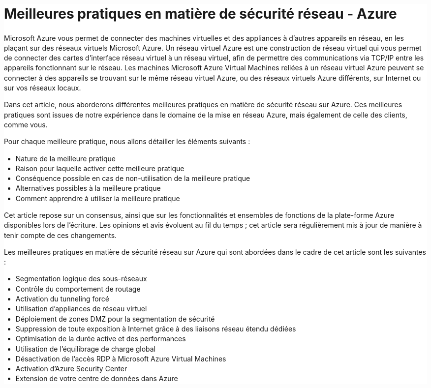 <properties
   pageTitle="Meilleures pratiques en matière de sécurité réseau | Microsoft Azure"
   description="Cet article détaille les meilleures pratiques en matière de sécurité réseau, sur la base de capacités Azure intégrées."
   services="virtual-machines, cloud-services, storage"
   documentationCenter="na"
   authors="TomShinder"
   manager="swadhwa"
   editor="TomShinder"/>

<tags
   ms.service="azure-security"
   ms.devlang="na"
   ms.topic="article"
   ms.tgt_pltfrm="na"
   ms.workload="na"
   ms.date="04/28/2016"
   ms.author="TomSh"/>

# Meilleures pratiques en matière de sécurité réseau - Azure

Microsoft Azure vous permet de connecter des machines virtuelles et des appliances à d’autres appareils en réseau, en les plaçant sur des réseaux virtuels Microsoft Azure. Un réseau virtuel Azure est une construction de réseau virtuel qui vous permet de connecter des cartes d’interface réseau virtuel à un réseau virtuel, afin de permettre des communications via TCP/IP entre les appareils fonctionnant sur le réseau. Les machines Microsoft Azure Virtual Machines reliées à un réseau virtuel Azure peuvent se connecter à des appareils se trouvant sur le même réseau virtuel Azure, ou des réseaux virtuels Azure différents, sur Internet ou sur vos réseaux locaux.

Dans cet article, nous aborderons différentes meilleures pratiques en matière de sécurité réseau sur Azure. Ces meilleures pratiques sont issues de notre expérience dans le domaine de la mise en réseau Azure, mais également de celle des clients, comme vous.
 
Pour chaque meilleure pratique, nous allons détailler les éléments suivants :

- Nature de la meilleure pratique
- Raison pour laquelle activer cette meilleure pratique
- Conséquence possible en cas de non-utilisation de la meilleure pratique
- Alternatives possibles à la meilleure pratique
- Comment apprendre à utiliser la meilleure pratique

Cet article repose sur un consensus, ainsi que sur les fonctionnalités et ensembles de fonctions de la plate-forme Azure disponibles lors de l’écriture. Les opinions et avis évoluent au fil du temps ; cet article sera régulièrement mis à jour de manière à tenir compte de ces changements.

Les meilleures pratiques en matière de sécurité réseau sur Azure qui sont abordées dans le cadre de cet article sont les suivantes :

- Segmentation logique des sous-réseaux 
- Contrôle du comportement de routage 
- Activation du tunneling forcé 
- Utilisation d’appliances de réseau virtuel 
- Déploiement de zones DMZ pour la segmentation de sécurité
- Suppression de toute exposition à Internet grâce à des liaisons réseau étendu dédiées
- Optimisation de la durée active et des performances 
- Utilisation de l’équilibrage de charge global
- Désactivation de l’accès RDP à Microsoft Azure Virtual Machines
- Activation d’Azure Security Center 
- Extension de votre centre de données dans Azure
